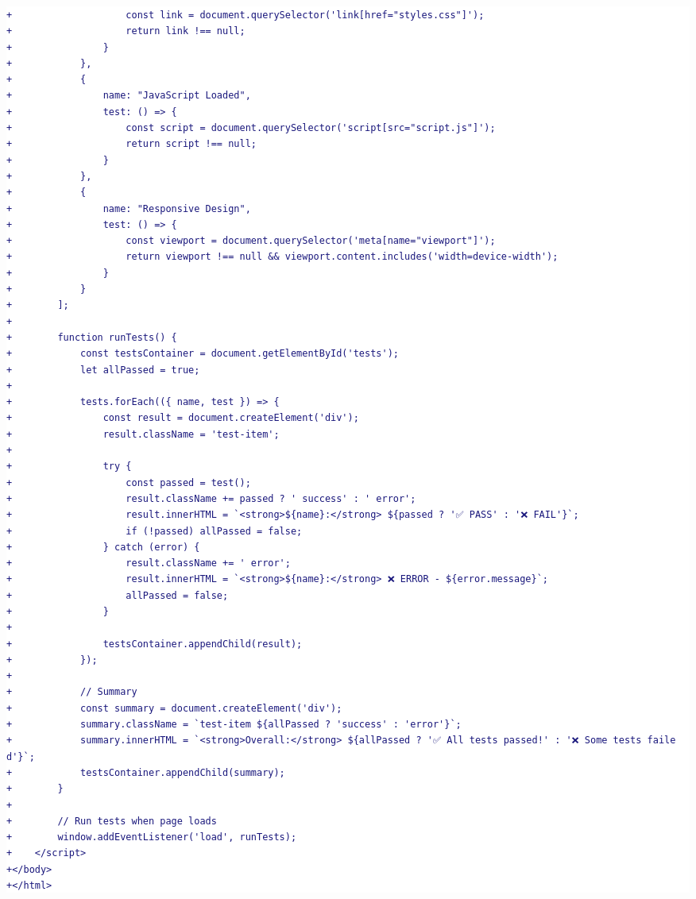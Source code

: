 ```diff
+                    const link = document.querySelector('link[href="styles.css"]');
+                    return link !== null;
+                }
+            },
+            {
+                name: "JavaScript Loaded",
+                test: () => {
+                    const script = document.querySelector('script[src="script.js"]');
+                    return script !== null;
+                }
+            },
+            {
+                name: "Responsive Design",
+                test: () => {
+                    const viewport = document.querySelector('meta[name="viewport"]');
+                    return viewport !== null && viewport.content.includes('width=device-width');
+                }
+            }
+        ];
+
+        function runTests() {
+            const testsContainer = document.getElementById('tests');
+            let allPassed = true;
+
+            tests.forEach(({ name, test }) => {
+                const result = document.createElement('div');
+                result.className = 'test-item';
+                
+                try {
+                    const passed = test();
+                    result.className += passed ? ' success' : ' error';
+                    result.innerHTML = `<strong>${name}:</strong> ${passed ? '✅ PASS' : '❌ FAIL'}`;
+                    if (!passed) allPassed = false;
+                } catch (error) {
+                    result.className += ' error';
+                    result.innerHTML = `<strong>${name}:</strong> ❌ ERROR - ${error.message}`;
+                    allPassed = false;
+                }
+                
+                testsContainer.appendChild(result);
+            });
+
+            // Summary
+            const summary = document.createElement('div');
+            summary.className = `test-item ${allPassed ? 'success' : 'error'}`;
+            summary.innerHTML = `<strong>Overall:</strong> ${allPassed ? '✅ All tests passed!' : '❌ Some tests failed'}`;
+            testsContainer.appendChild(summary);
+        }
+
+        // Run tests when page loads
+        window.addEventListener('load', runTests);
+    </script>
+</body>
+</html>

```
